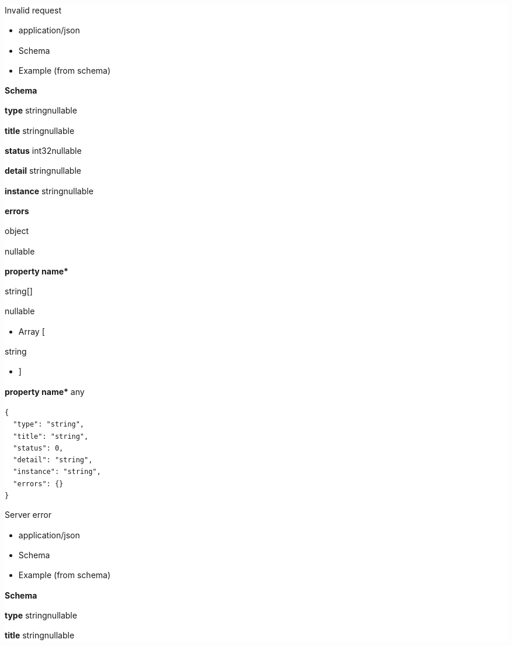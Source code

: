 Invalid request

* application/json

* Schema
* Example (from schema)

**Schema**

**type** stringnullable

**title** stringnullable

**status** int32nullable

**detail** stringnullable

**instance** stringnullable

**errors**

object

nullable

**property name\***

string[]

nullable

* Array [

string

* ]

**property name\*** any

```
{  
  "type": "string",  
  "title": "string",  
  "status": 0,  
  "detail": "string",  
  "instance": "string",  
  "errors": {}  
}
```

Server error

* application/json

* Schema
* Example (from schema)

**Schema**

**type** stringnullable

**title** stringnullable
